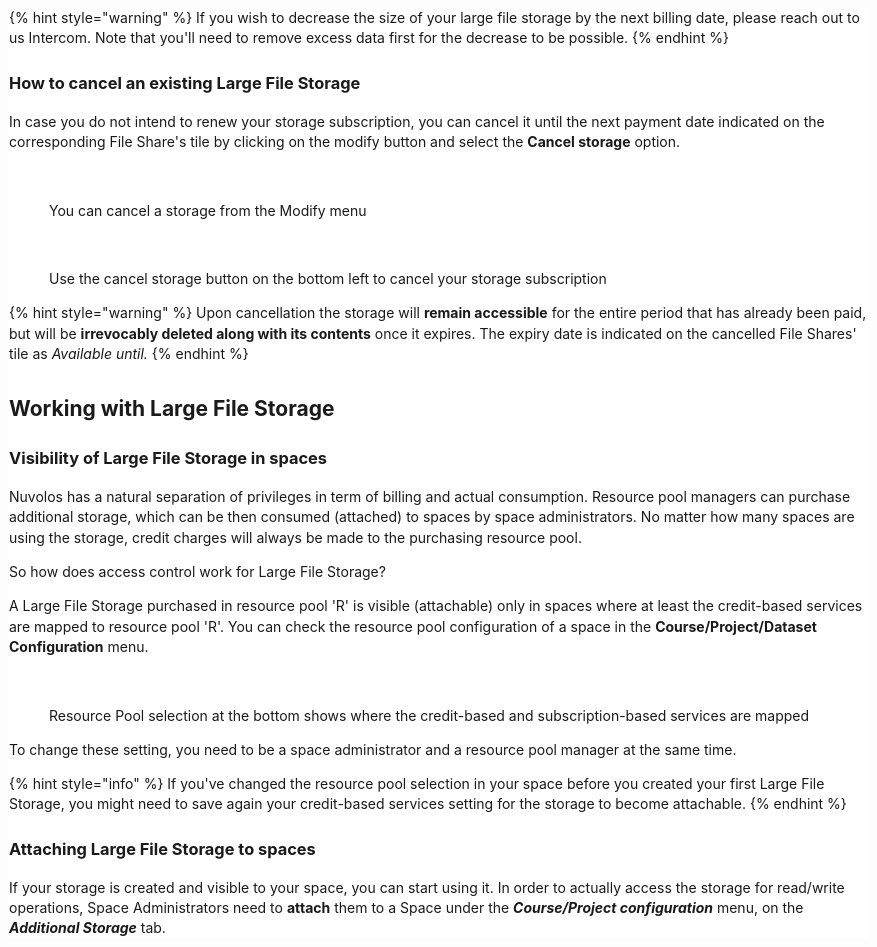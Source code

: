 {% hint style="warning" %}
If you wish to decrease the size of your large file storage by the next billing date, please reach out to us Intercom. Note that you'll need to remove excess data first for the decrease to be possible.
{% endhint %}

### How to cancel an existing Large File Storage

In case you do not intend to renew your storage subscription, you can cancel it until the next payment date indicated on the corresponding File Share's tile by clicking on the modify button and select the **Cancel storage** option.

<figure><img src="../../.gitbook/assets/lfs.JPG" alt=""><figcaption><p>You can cancel a storage from the Modify menu</p></figcaption></figure>

<figure><img src="../../.gitbook/assets/image (103).png" alt=""><figcaption><p>Use the cancel storage button on the bottom left to cancel your storage subscription</p></figcaption></figure>

{% hint style="warning" %}
Upon cancellation the storage will **remain accessible** for the entire period that has already been paid, but will be **irrevocably deleted along with its contents** once it expires. The expiry date is indicated on the cancelled File Shares' tile as _Available until._
{% endhint %}

## Working with Large File Storage

### Visibility of Large File Storage in spaces

Nuvolos has a natural separation of privileges in term of billing and actual consumption. Resource pool managers can purchase additional storage, which can be then consumed (attached) to spaces by space administrators. No matter how many spaces are using the storage, credit charges will always be made to the purchasing resource pool.

So how does access control work for Large File Storage?

A Large File Storage purchased in resource pool 'R' is visible (attachable) only in spaces where at least the credit-based services are mapped to resource pool 'R'. You can check the resource pool configuration of a space in the **Course/Project/Dataset Configuration** menu.

<figure><img src="../../.gitbook/assets/app.nuvolos.cloud_org_32_space_3420_instance_22562_snapshot_331600_manage_space-configuration.png" alt=""><figcaption><p>Resource Pool selection at the bottom shows where the credit-based and subscription-based services are mapped</p></figcaption></figure>

To change these setting, you need to be a space administrator and a resource pool manager at the same time.

{% hint style="info" %}
If you've changed the resource pool selection in your space before you created your first Large File Storage, you might need to save again your credit-based services setting for the storage to become attachable.
{% endhint %}

### Attaching Large File Storage to spaces

If your storage is created and visible to your space, you can start using it. In order to actually access the storage for read/write operations, Space Administrators need to **attach** them to a Space under the _**Course/Project configuration**_ menu, on the _**Additional Storage**_ tab.&#x20;
